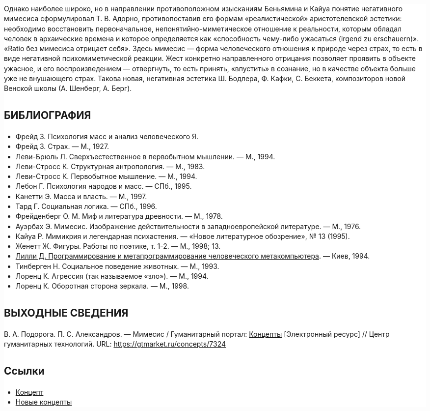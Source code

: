 Однако наиболее широко, но в направлении противоположном изысканиям Беньямина и Кайуа понятие негативного мимесиса сформулировал Т. В. Адорно, противопоставив его формам «реалистической» аристотелевской эстетики: необходимо восстановить первоначальное, непонятийно-миметическое отношение к реальности, которым обладал человек в архаические времена и которое определяется как «способность чему-либо ужасаться (irgend zu erschauern)». «Ratio без мимесиса отрицает себя». Здесь мимесис — форма человеческого отношения к природе через страх, то есть в виде негативной психомиметической реакции. Жест конкретно направленного отрицания позволяет проявить в объекте ужасное, и его воспроизведением — отвергнуть, то есть принять, «впустить» в сознание, но в качестве объекта больше уже не внушающего страх. Такова новая, негативная эстетика Ш. Бодлера, Ф. Кафки, С. Беккета, композиторов новой Венской школы (А. Шенберг, А. Берг).

## БИБЛИОГРАФИЯ

- Фрейд З. Психология масс и анализ человеческого Я.
- Фрейд З. Страх. — М., 1927.
- Леви-Брюль Л. Сверхъестественное в первобытном мышлении. — М., 1994.
- Леви-Стросс К. Структурная антропология. — М., 1983.
- Леви-Стросс К. Первобытное мышление. — М., 1994.
- Лебон Г. Психология народов и масс. — СПб., 1995.
- Канетти Э. Масса и власть. — М., 1997.
- Тард Г. Социальная логика. — СПб., 1996.
- Фрейденберг О. М. Миф и литература древности. — М., 1978.
- Ауэрбах Э. Мимесис. Изображение действительности в западноевропейской литературе. — М., 1976.
- Кайуа Р. Мимикрия и легендарная психастения. — «Новое литературное обозрение», № 13 (1995).
- Женетт Ж. Фигуры. Работы по поэтике, т. 1-2. — М., 1998; 13.
- [Лилли Д. Программирование и метапрограммирование человеческого метакомпьютера](https://gtmarket.ru/library/basis/4345). — Киев, 1994.
- Тинберген Н. Социальное поведение животных. — М., 1993.
- Лоренц К. Агрессия (так называемое «зло»). — М., 1994.
- Лоренц К. Оборотная сторона зеркала. — М., 1998.

## ВЫХОДНЫЕ СВЕДЕНИЯ

В. А. Подорога. П. С. Александров. — Мимесис / Гуманитарный портал: [Концепты](https://gtmarket.ru/concepts/) [Электронный ресурс] // Центр гуманитарных технологий. URL: <https://gtmarket.ru/concepts/7324>

## Ссылки

- [Концепт](Концепт.md)
- [Новые концепты](Новые%20концепты.md)
